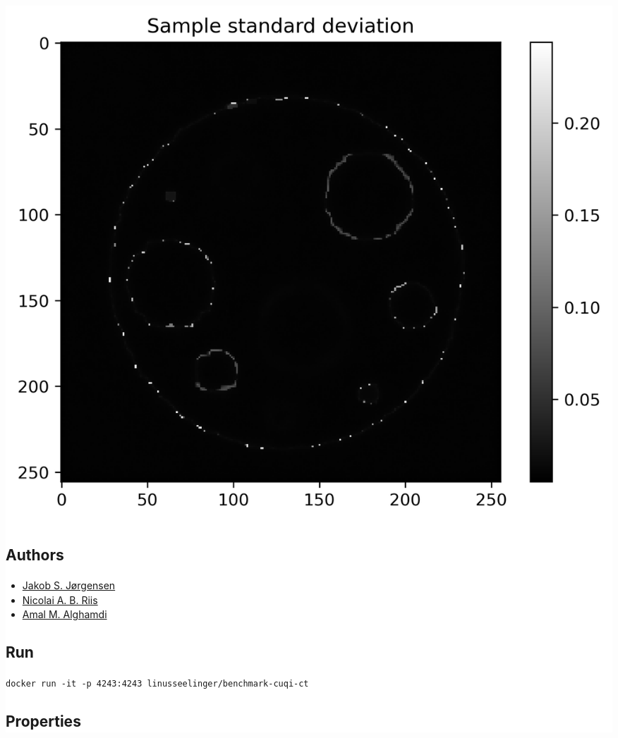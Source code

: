 ![CauchyDiff_std](https://raw.githubusercontent.com/UM-Bridge/benchmarks/main/benchmarks/cuqi-ct/figs/CauchyDiff_std.png)


## Authors
- [Jakob S. Jørgensen](mailto:jakj@dtu.dk)
- [Nicolai A. B. Riis](mailto:nabr@dtu.dk)
- [Amal M. Alghamdi](mailto:amaal@dtu.dk)

## Run
```
docker run -it -p 4243:4243 linusseelinger/benchmark-cuqi-ct
```

## Properties
